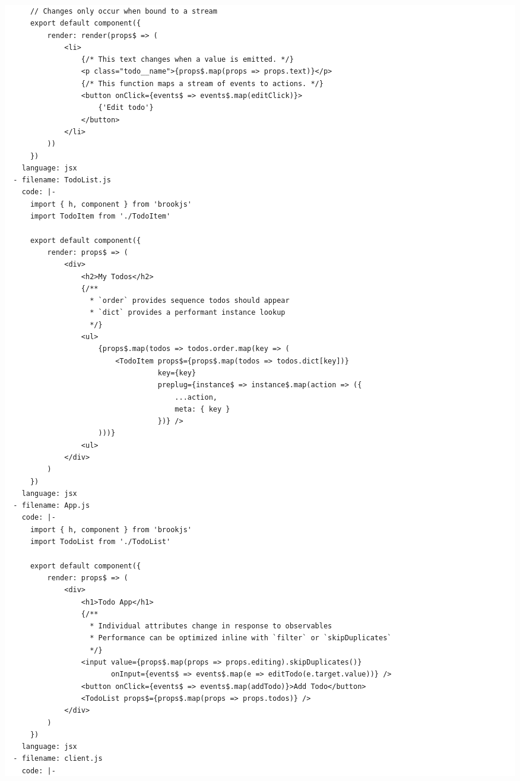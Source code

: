           // Changes only occur when bound to a stream
          export default component({
              render: render(props$ => (
                  <li>
                      {/* This text changes when a value is emitted. */}
                      <p class="todo__name">{props$.map(props => props.text)}</p>
                      {/* This function maps a stream of events to actions. */}
                      <button onClick={events$ => events$.map(editClick)}>
                          {'Edit todo'}
                      </button>
                  </li>
              ))
          })
        language: jsx
      - filename: TodoList.js
        code: |-
          import { h, component } from 'brookjs'
          import TodoItem from './TodoItem'

          export default component({
              render: props$ => (
                  <div>
                      <h2>My Todos</h2>
                      {/**
                        * `order` provides sequence todos should appear
                        * `dict` provides a performant instance lookup 
                        */}
                      <ul>
                          {props$.map(todos => todos.order.map(key => (
                              <TodoItem props$={props$.map(todos => todos.dict[key])}
                                        key={key}
                                        preplug={instance$ => instance$.map(action => ({
                                            ...action,
                                            meta: { key }
                                        })} />
                          )))}
                      <ul>
                  </div>
              )
          })
        language: jsx
      - filename: App.js
        code: |-
          import { h, component } from 'brookjs'
          import TodoList from './TodoList'

          export default component({
              render: props$ => (
                  <div>
                      <h1>Todo App</h1>
                      {/**
                        * Individual attributes change in response to observables
                        * Performance can be optimized inline with `filter` or `skipDuplicates`
                        */}
                      <input value={props$.map(props => props.editing).skipDuplicates()}
                             onInput={events$ => events$.map(e => editTodo(e.target.value))} />
                      <button onClick={events$ => events$.map(addTodo)}>Add Todo</button>
                      <TodoList props$={props$.map(props => props.todos)} />
                  </div>
              )
          })
        language: jsx
      - filename: client.js
        code: |-